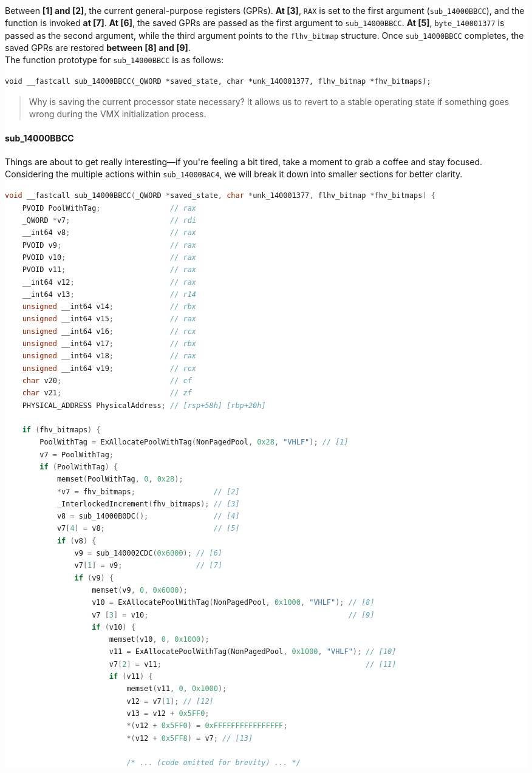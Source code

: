 Between **[1] and [2]**, the current general-purpose registers (GPRs). **At [3]**, `RAX` is set to the first argument (`sub_14000BBCC`), and the function is invoked **at [7]**. **At [6]**, the saved GPRs are passed as the first argument to `sub_14000BBCC`. **At [5]**, `byte_140001377` is passed as the second argument, while the third argument points to the `flhv_bitmap` structure. Once `sub_14000BBCC` completes, the saved GPRs are restored **between [8] and [9]**.  
The function prototype for `sub_14000BBCC` is as follows:  
```
void __fastcall sub_14000BBCC(_QWORD *saved_state, char *unk_140001377, flhv_bitmap *fhv_bitmaps);
```

> Why is saving the current processor state necessary? It allows us to revert to a stable operating state if something goes wrong during the VMX initialization process.  

#### **sub_14000BBCC**
Things are about to get really interesting—if you're feeling a bit tired, take a moment to grab a coffee and stay focused. Considering the multiple actions within `sub_14000BAC4`, we will break it down into smaller sections for better clarity.  
```c
void __fastcall sub_14000BBCC(_QWORD *saved_state, char *unk_140001377, flhv_bitmap *fhv_bitmaps) {
    PVOID PoolWithTag;                // rax
    _QWORD *v7;                       // rdi
    __int64 v8;                       // rax
    PVOID v9;                         // rax
    PVOID v10;                        // rax
    PVOID v11;                        // rax
    __int64 v12;                      // rax
    __int64 v13;                      // r14
    unsigned __int64 v14;             // rbx
    unsigned __int64 v15;             // rax
    unsigned __int64 v16;             // rcx
    unsigned __int64 v17;             // rbx
    unsigned __int64 v18;             // rax
    unsigned __int64 v19;             // rcx
    char v20;                         // cf
    char v21;                         // zf
    PHYSICAL_ADDRESS PhysicalAddress; // [rsp+58h] [rbp+20h]

    if (fhv_bitmaps) {
        PoolWithTag = ExAllocatePoolWithTag(NonPagedPool, 0x28, "VHLF"); // [1]
        v7 = PoolWithTag;
        if (PoolWithTag) {
            memset(PoolWithTag, 0, 0x28);
            *v7 = fhv_bitmaps;                  // [2]
            _InterlockedIncrement(fhv_bitmaps); // [3]
            v8 = sub_14000B0DC();               // [4]
            v7[4] = v8;                         // [5]
            if (v8) {
                v9 = sub_140002CDC(0x6000); // [6]
                v7[1] = v9;                 // [7]
                if (v9) {
                    memset(v9, 0, 0x6000);
                    v10 = ExAllocatePoolWithTag(NonPagedPool, 0x1000, "VHLF"); // [8]
                    v7 [3] = v10;                                              // [9]
                    if (v10) {
                        memset(v10, 0, 0x1000);
                        v11 = ExAllocatePoolWithTag(NonPagedPool, 0x1000, "VHLF"); // [10]
                        v7[2] = v11;                                               // [11]
                        if (v11) {
                            memset(v11, 0, 0x1000);
                            v12 = v7[1]; // [12]
                            v13 = v12 + 0x5FF0;
                            *(v12 + 0x5FF0) = 0xFFFFFFFFFFFFFFFF;
                            *(v12 + 0x5FF8) = v7; // [13]

                            /* ... (code omitted for brevity) ... */
```
